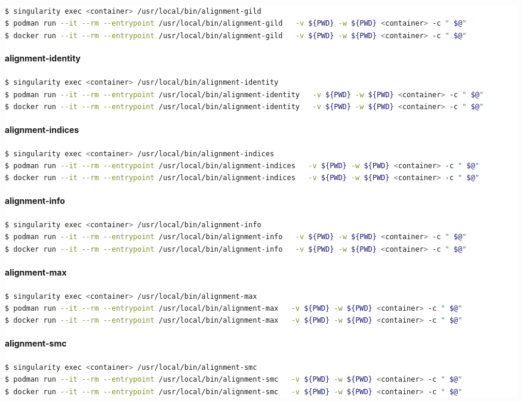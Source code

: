 ```bash
$ singularity exec <container> /usr/local/bin/alignment-gild
$ podman run --it --rm --entrypoint /usr/local/bin/alignment-gild   -v ${PWD} -w ${PWD} <container> -c " $@"
$ docker run --it --rm --entrypoint /usr/local/bin/alignment-gild   -v ${PWD} -w ${PWD} <container> -c " $@"
```


#### alignment-identity

```bash
$ singularity exec <container> /usr/local/bin/alignment-identity
$ podman run --it --rm --entrypoint /usr/local/bin/alignment-identity   -v ${PWD} -w ${PWD} <container> -c " $@"
$ docker run --it --rm --entrypoint /usr/local/bin/alignment-identity   -v ${PWD} -w ${PWD} <container> -c " $@"
```


#### alignment-indices

```bash
$ singularity exec <container> /usr/local/bin/alignment-indices
$ podman run --it --rm --entrypoint /usr/local/bin/alignment-indices   -v ${PWD} -w ${PWD} <container> -c " $@"
$ docker run --it --rm --entrypoint /usr/local/bin/alignment-indices   -v ${PWD} -w ${PWD} <container> -c " $@"
```


#### alignment-info

```bash
$ singularity exec <container> /usr/local/bin/alignment-info
$ podman run --it --rm --entrypoint /usr/local/bin/alignment-info   -v ${PWD} -w ${PWD} <container> -c " $@"
$ docker run --it --rm --entrypoint /usr/local/bin/alignment-info   -v ${PWD} -w ${PWD} <container> -c " $@"
```


#### alignment-max

```bash
$ singularity exec <container> /usr/local/bin/alignment-max
$ podman run --it --rm --entrypoint /usr/local/bin/alignment-max   -v ${PWD} -w ${PWD} <container> -c " $@"
$ docker run --it --rm --entrypoint /usr/local/bin/alignment-max   -v ${PWD} -w ${PWD} <container> -c " $@"
```


#### alignment-smc

```bash
$ singularity exec <container> /usr/local/bin/alignment-smc
$ podman run --it --rm --entrypoint /usr/local/bin/alignment-smc   -v ${PWD} -w ${PWD} <container> -c " $@"
$ docker run --it --rm --entrypoint /usr/local/bin/alignment-smc   -v ${PWD} -w ${PWD} <container> -c " $@"
```

